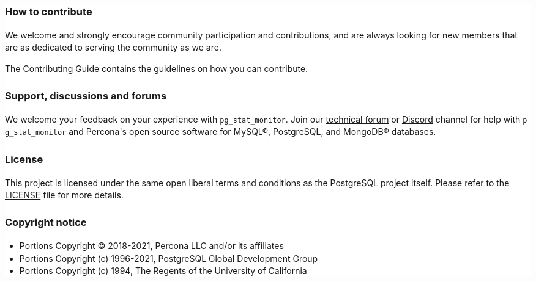 ### How to contribute

We welcome and strongly encourage community participation and contributions, and are always looking for new members that are as dedicated to serving the community as we are.

The [Contributing Guide](https://github.com/percona/pg_stat_monitor/blob/REL0_9_0_STABLE/CONTRIBUTING.md) contains the guidelines on how you can contribute.


### Support, discussions and forums

We welcome your feedback on your experience with `pg_stat_monitor`. Join our [technical forum](https://forums.percona.com/) or [Discord](https://discord.gg/mQEyGPkNbR) channel for help with `pg_stat_monitor` and Percona's open source software for MySQL®, [PostgreSQL](https://www.percona.com/software/postgresql-distribution), and MongoDB® databases.


### License

This project is licensed under the same open liberal terms and conditions as the PostgreSQL project itself. Please refer to the [LICENSE](https://github.com/percona/pg_stat_monitor/blob/REL0_9_0_STABLE/LICENSE) file for more details.


### Copyright notice

* Portions Copyright © 2018-2021, Percona LLC and/or its affiliates
* Portions Copyright (c) 1996-2021, PostgreSQL Global Development Group
* Portions Copyright (c) 1994, The Regents of the University of California